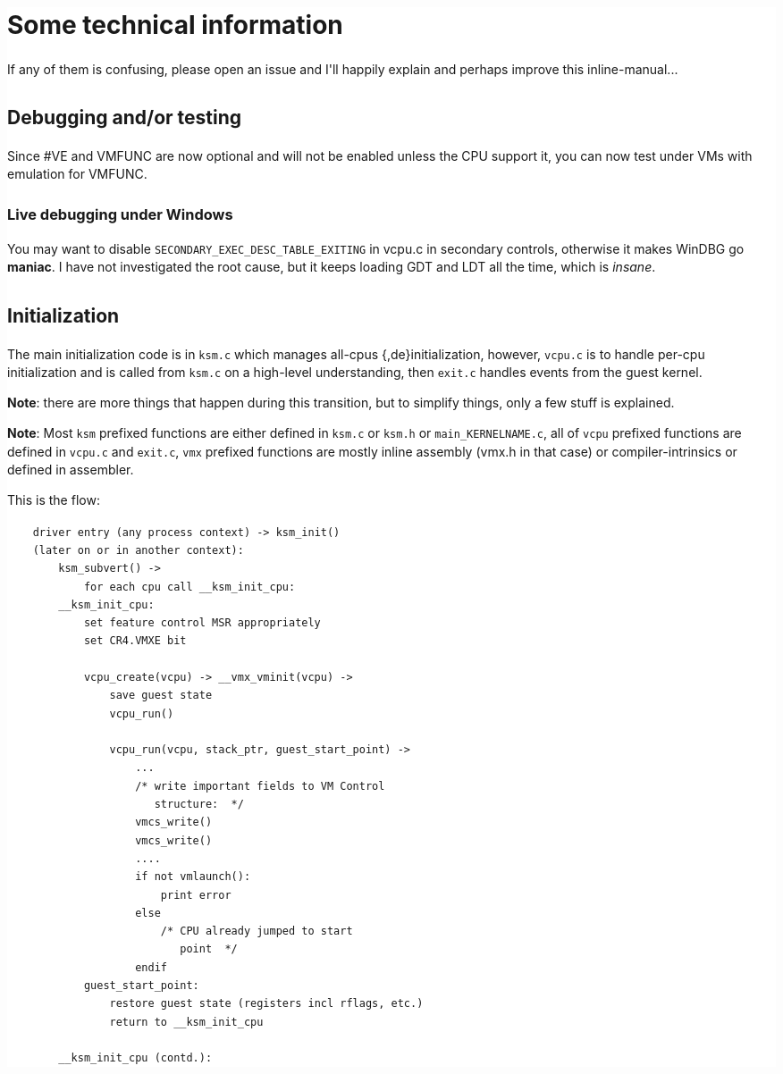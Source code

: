 # Some technical information

If any of them is confusing, please open an issue and I'll happily explain and
perhaps improve this inline-manual...

## Debugging and/or testing

Since #VE and VMFUNC are now optional and will not be enabled unless the CPU support it,
you can now test under VMs with emulation for VMFUNC.

### Live debugging under Windows

You may want to disable `SECONDARY_EXEC_DESC_TABLE_EXITING` in vcpu.c in secondary controls,
otherwise it makes WinDBG go **maniac**.  I have not investigated the root cause, but it keeps
loading GDT and LDT all the time, which is _insane_.

## Initialization

The main initialization code is in `ksm.c` which manages all-cpus
{,de}initialization, however, `vcpu.c` is to handle per-cpu initialization and
is called from `ksm.c` on a high-level understanding, then `exit.c` handles
events from the guest kernel.

**Note**: there are more things that happen during this transition, but to simplify
things, only a few stuff is explained.

**Note**: Most `ksm` prefixed functions are either defined in `ksm.c` or `ksm.h`
or `main_KERNELNAME.c`, all of `vcpu` prefixed functions are defined in
`vcpu.c` and `exit.c`, `vmx` prefixed functions are mostly inline assembly
(vmx.h in that case) or compiler-intrinsics or defined in assembler.

This is the flow:

```
	driver entry (any process context) -> ksm_init()
	(later on or in another context):
		ksm_subvert() ->
			for each cpu call __ksm_init_cpu:
		__ksm_init_cpu:
			set feature control MSR appropriately
			set CR4.VMXE bit

			vcpu_create(vcpu) -> __vmx_vminit(vcpu) ->
				save guest state
				vcpu_run()

				vcpu_run(vcpu, stack_ptr, guest_start_point) ->
					...
					/* write important fields to VM Control
					   structure:  */
					vmcs_write()
					vmcs_write()
					....
					if not vmlaunch():
						print error
					else
						/* CPU already jumped to start
						   point  */
					endif
			guest_start_point:
				restore guest state (registers incl rflags, etc.)
				return to __ksm_init_cpu

		__ksm_init_cpu (contd.):
```